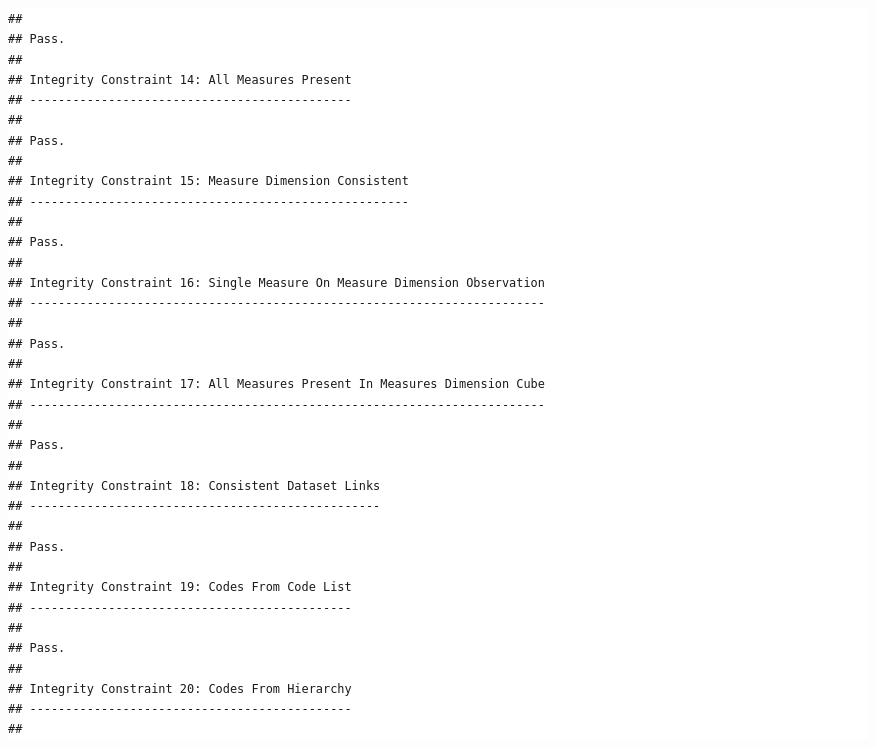     ## 
    ## Pass.
    ## 
    ## Integrity Constraint 14: All Measures Present
    ## ---------------------------------------------
    ## 
    ## Pass.
    ## 
    ## Integrity Constraint 15: Measure Dimension Consistent
    ## -----------------------------------------------------
    ## 
    ## Pass.
    ## 
    ## Integrity Constraint 16: Single Measure On Measure Dimension Observation
    ## ------------------------------------------------------------------------
    ## 
    ## Pass.
    ## 
    ## Integrity Constraint 17: All Measures Present In Measures Dimension Cube
    ## ------------------------------------------------------------------------
    ## 
    ## Pass.
    ## 
    ## Integrity Constraint 18: Consistent Dataset Links
    ## -------------------------------------------------
    ## 
    ## Pass.
    ## 
    ## Integrity Constraint 19: Codes From Code List
    ## ---------------------------------------------
    ## 
    ## Pass.
    ## 
    ## Integrity Constraint 20: Codes From Hierarchy
    ## ---------------------------------------------
    ## 